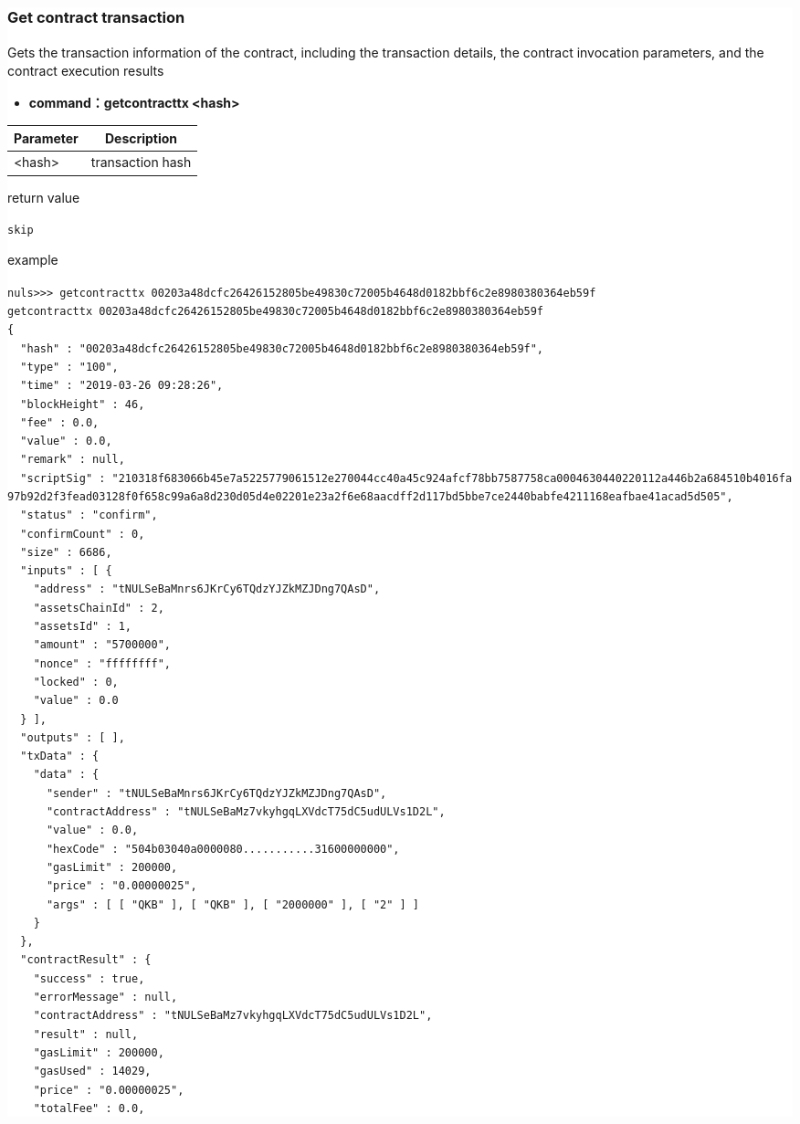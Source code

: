
### Get contract transaction

Gets the transaction information of the contract, including the transaction details, the contract invocation parameters, and the contract execution results

- **command：getcontracttx &lt;hash>**

| Parameter | Description |
| -------------- | ------------ |
| &lt;hash>|transaction hash|

return value

```
skip 
```
example

```
nuls>>> getcontracttx 00203a48dcfc26426152805be49830c72005b4648d0182bbf6c2e8980380364eb59f
getcontracttx 00203a48dcfc26426152805be49830c72005b4648d0182bbf6c2e8980380364eb59f
{
  "hash" : "00203a48dcfc26426152805be49830c72005b4648d0182bbf6c2e8980380364eb59f",
  "type" : "100",
  "time" : "2019-03-26 09:28:26",
  "blockHeight" : 46,
  "fee" : 0.0,
  "value" : 0.0,
  "remark" : null,
  "scriptSig" : "210318f683066b45e7a5225779061512e270044cc40a45c924afcf78bb7587758ca0004630440220112a446b2a684510b4016fa97b92d2f3fead03128f0f658c99a6a8d230d05d4e02201e23a2f6e68aacdff2d117bd5bbe7ce2440babfe4211168eafbae41acad5d505",
  "status" : "confirm",
  "confirmCount" : 0,
  "size" : 6686,
  "inputs" : [ {
    "address" : "tNULSeBaMnrs6JKrCy6TQdzYJZkMZJDng7QAsD",
    "assetsChainId" : 2,
    "assetsId" : 1,
    "amount" : "5700000",
    "nonce" : "ffffffff",
    "locked" : 0,
    "value" : 0.0
  } ],
  "outputs" : [ ],
  "txData" : {
    "data" : {
      "sender" : "tNULSeBaMnrs6JKrCy6TQdzYJZkMZJDng7QAsD",
      "contractAddress" : "tNULSeBaMz7vkyhgqLXVdcT75dC5udULVs1D2L",
      "value" : 0.0,
      "hexCode" : "504b03040a0000080...........31600000000",
      "gasLimit" : 200000,
      "price" : "0.00000025",
      "args" : [ [ "QKB" ], [ "QKB" ], [ "2000000" ], [ "2" ] ]
    }
  },
  "contractResult" : {
    "success" : true,
    "errorMessage" : null,
    "contractAddress" : "tNULSeBaMz7vkyhgqLXVdcT75dC5udULVs1D2L",
    "result" : null,
    "gasLimit" : 200000,
    "gasUsed" : 14029,
    "price" : "0.00000025",
    "totalFee" : 0.0,
```